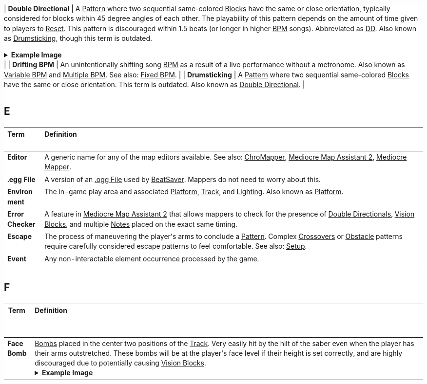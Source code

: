 | **Double Directional**                                                             | A [Pattern](#p) where two sequential same-colored [Blocks](#b) have the same or close orientation, typically considered for blocks within 45 degree angles of each other. The playability of this pattern depends on the amount of time given to players to [Reset](#r). This pattern is discouraged within 1.5 beats (or longer in higher [BPM](#b) songs). Abbreviated as [DD](#d). Also known as [Drumsticking](#d), though this term is outdated. <details><summary>**Example Image**</summary></details> |
| **Drifting BPM**                                                                   | An unintentionally shifting song [BPM](#b) as a result of a live performance without a metronome. Also known as [Variable BPM](#uv) and [Multiple BPM](#m). See also: [Fixed BPM](#f).                                                                                                                                                                                                                                                                                                                                                                                                |
| **Drumsticking**                                                                   | A [Pattern](#p) where two sequential same-colored [Blocks](#b) have the same or close orientation. This term is outdated. Also known as [Double Directional](#d).                                                                                                                                                                                                                                                                                                                                                                                                                     |

## E

| Term&nbsp;&nbsp;&nbsp;&nbsp;&nbsp;&nbsp;&nbsp;&nbsp;&nbsp;&nbsp;&nbsp;&nbsp;&nbsp; | Definition                                                                                                                                                                                                             |
| ---------------------------------------------------------------------------------- |:---------------------------------------------------------------------------------------------------------------------------------------------------------------------------------------------------------------------- |
| **Editor**                                                                         | A generic name for any of the map editors available. See also: [ChroMapper](#c), [Mediocre Map Assistant 2](#m), [Mediocre Mapper](#m).                                                                                |
| **.egg File**                                                                      | A version of an [.ogg File](#o) used by [BeatSaver](#b). Mappers do not need to worry about this.                                                                                                                      |
| **Environment**                                                                    | The in-game play area and associated [Platform](#p), [Track](#t), and [Lighting](#l). Also known as [Platform](#p).                                                                                                    |
| **Error Checker**                                                                  | A feature in [Mediocre Map Assistant 2](#m) that allows mappers to check for the presence of [Double Directionals](#d), [Vision Blocks](#uv), and multiple [Notes](#n) placed on the exact same timing.                |
| **Escape**                                                                         | The process of maneuvering the player's arms to conclude a [Pattern](#p). Complex [Crossovers](#c) or [Obstacle](#o) patterns require carefully considered escape patterns to feel comfortable. See also: [Setup](#s). |
| **Event**                                                                          | Any non-interactable element occurrence processed by the game.                                                                                                                                                         |

## F

| Term&nbsp;&nbsp;&nbsp;&nbsp;&nbsp;&nbsp;&nbsp;&nbsp;&nbsp;&nbsp;&nbsp;&nbsp;&nbsp; | Definition                                                                                                                                                                                                                                                                                                                                                                                                                            |
| ---------------------------------------------------------------------------------- |:------------------------------------------------------------------------------------------------------------------------------------------------------------------------------------------------------------------------------------------------------------------------------------------------------------------------------------------------------------------------------------------------------------------------------------- |
| **Face Bomb**                                                                      | [Bombs](#b) placed in the center two positions of the [Track](#t). Very easily hit by the hilt of the saber even when the player has their arms outstretched. These bombs will be at the player's face level if their height is set correctly, and are highly discouraged due to potentially causing [Vision Blocks](#uv). <details><summary>**Example Image**</summary></details> |